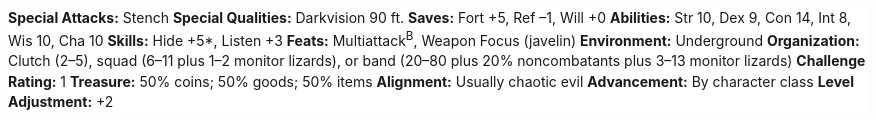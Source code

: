 </tr>
<tr class="even">
<td><strong>Special Attacks:</strong></td>
<td>Stench</td>
</tr>
<tr class="odd">
<td><strong>Special Qualities:</strong></td>
<td>Darkvision 90 ft.</td>
</tr>
<tr class="even">
<td><strong>Saves:</strong></td>
<td>Fort +5, Ref –1, Will +0</td>
</tr>
<tr class="odd">
<td><strong>Abilities:</strong></td>
<td>Str 10, Dex 9, Con 14, Int 8, Wis 10, Cha 10</td>
</tr>
<tr class="even">
<td><strong>Skills:</strong></td>
<td>Hide +5*, Listen +3</td>
</tr>
<tr class="odd">
<td><strong>Feats:</strong></td>
<td>Multiattack<sup>B</sup>, Weapon Focus (javelin)</td>
</tr>
<tr class="even">
<td><strong>Environment:</strong></td>
<td>Underground</td>
</tr>
<tr class="odd">
<td><strong>Organization:</strong></td>
<td>Clutch (2–5), squad (6–11 plus 1–2 monitor lizards), or band (20–80 plus 20% noncombatants plus 3–13 monitor lizards)</td>
</tr>
<tr class="even">
<td><strong>Challenge Rating:</strong></td>
<td>1</td>
</tr>
<tr class="odd">
<td><strong>Treasure:</strong></td>
<td>50% coins; 50% goods; 50% items</td>
</tr>
<tr class="even">
<td><strong>Alignment:</strong></td>
<td>Usually chaotic evil</td>
</tr>
<tr class="odd">
<td><strong>Advancement:</strong></td>
<td>By character class</td>
</tr>
<tr class="even">
<td><strong>Level Adjustment:</strong></td>
<td>+2</td>
</tr>
</tbody>
</table>
